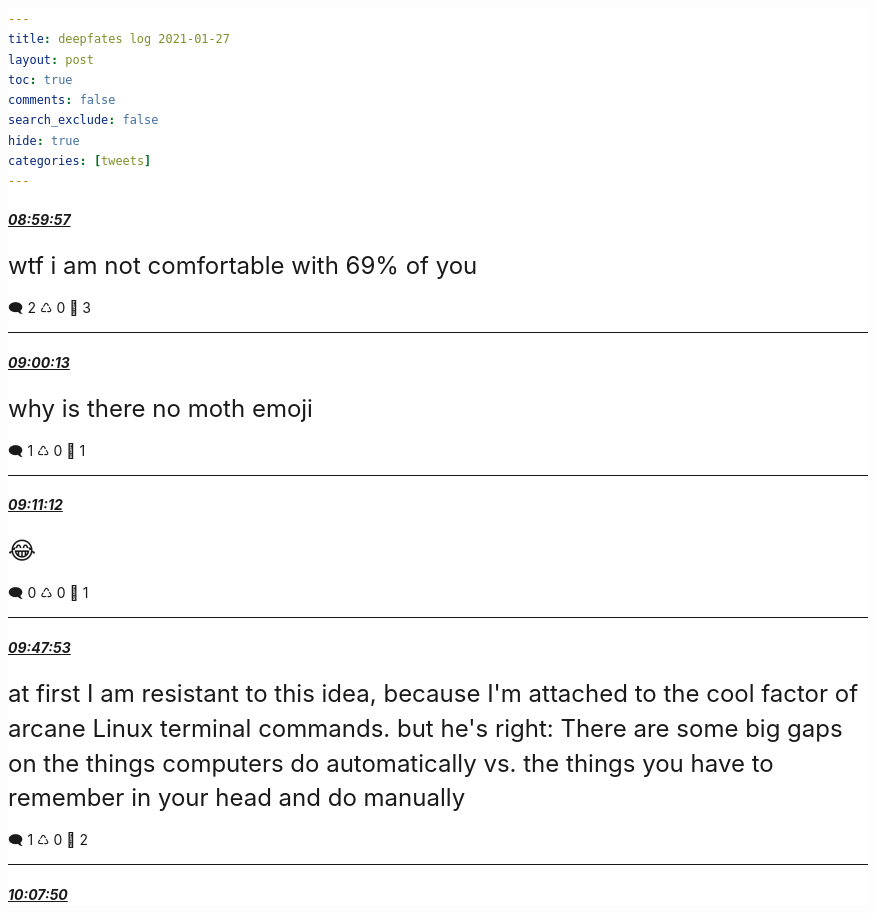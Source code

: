 ```yaml
---
title: deepfates log 2021-01-27
layout: post
toc: true
comments: false
search_exclude: false
hide: true
categories: [tweets]
---
```



#### <a href = "https://twitter.com/deepfates/status/1354459136608530437">*08:59:57*</a>

<font size="5">wtf i am not comfortable with 69% of you</font>



🗨️ 2 ♺ 0 🤍  3   

---
    
#### <a href = "https://twitter.com/deepfates/status/1354459202685550597">*09:00:13*</a>

<font size="5">why is there no moth emoji</font>



🗨️ 1 ♺ 0 🤍  1   

---
    
#### <a href = "https://twitter.com/deepfates/status/1354461966006272001">*09:11:12*</a>

<font size="5">😂</font>



🗨️ 0 ♺ 0 🤍  1   

---
    
#### <a href = "https://twitter.com/deepfates/status/1354471199678504960">*09:47:53*</a>

<font size="5">at first I am resistant to this idea, because I'm attached to the cool factor of arcane Linux terminal commands.  but he's right: There are some big gaps on the things computers do automatically vs. the things you have to remember in your head and do manually</font>



🗨️ 1 ♺ 0 🤍  2   

---
    
#### <a href = "https://twitter.com/deepfates/status/1354476221686452225">*10:07:50*</a>
